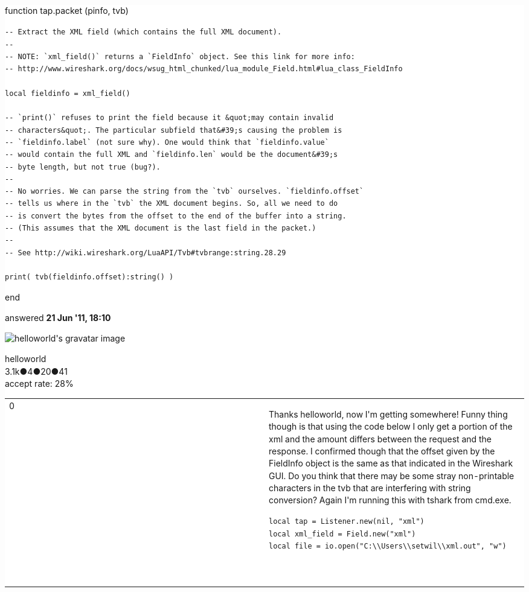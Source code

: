 function tap.packet (pinfo, tvb)

    -- Extract the XML field (which contains the full XML document).
    --
    -- NOTE: `xml_field()` returns a `FieldInfo` object. See this link for more info:
    -- http://www.wireshark.org/docs/wsug_html_chunked/lua_module_Field.html#lua_class_FieldInfo

    local fieldinfo = xml_field()

    -- `print()` refuses to print the field because it &quot;may contain invalid
    -- characters&quot;. The particular subfield that&#39;s causing the problem is
    -- `fieldinfo.label` (not sure why). One would think that `fieldinfo.value`
    -- would contain the full XML and `fieldinfo.len` would be the document&#39;s
    -- byte length, but not true (bug?).
    -- 
    -- No worries. We can parse the string from the `tvb` ourselves. `fieldinfo.offset`
    -- tells us where in the `tvb` the XML document begins. So, all we need to do
    -- is convert the bytes from the offset to the end of the buffer into a string.
    -- (This assumes that the XML document is the last field in the packet.)
    --
    -- See http://wiki.wireshark.org/LuaAPI/Tvb#tvbrange:string.28.29

    print( tvb(fieldinfo.offset):string() )
end</code></pre></div><div class="answer-controls post-controls"></div><div class="post-update-info-container"><div class="post-update-info post-update-info-user"><p>answered <strong>21 Jun '11, 18:10</strong></p><img src="https://secure.gravatar.com/avatar/362ba1008ad9a075d1556d33e97dfed6?s=32&amp;d=identicon&amp;r=g" class="gravatar" width="32" height="32" alt="helloworld&#39;s gravatar image" /><p><span>helloworld</span><br />
<span class="score" title="3149 reputation points"><span>3.1k</span></span><span title="4 badges"><span class="badge1">●</span><span class="badgecount">4</span></span><span title="20 badges"><span class="silver">●</span><span class="badgecount">20</span></span><span title="41 badges"><span class="bronze">●</span><span class="badgecount">41</span></span><br />
<span class="accept_rate" title="Rate of the user&#39;s accepted answers">accept rate:</span> <span title="helloworld has 28 accepted answers">28%</span></p></div></div><div id="comments-container-4657" class="comments-container"></div><div id="comment-tools-4657" class="comment-tools"></div><div class="clear"></div><div id="comment-4657-form-container" class="comment-form-container"></div><div class="clear"></div></div></td></tr></tbody></table>

</div>

<span id="4671"></span>

<div id="answer-container-4671" class="answer answered-by-owner">

<table style="width:100%;"><colgroup><col style="width: 50%" /><col style="width: 50%" /></colgroup><tbody><tr class="odd"><td style="width: 30px; vertical-align: top"><div class="vote-buttons"><span id="post-4671-upvote" class="ajax-command post-vote up" rel="nofollow" title="I like this post (click again to cancel)"> </span><div id="post-4671-score" class="post-score" title="current number of votes">0</div><span id="post-4671-downvote" class="ajax-command post-vote down" rel="nofollow" title="I dont like this post (click again to cancel)"> </span></div></td><td><div class="item-right"><div class="answer-body"><p>Thanks helloworld, now I'm getting somewhere! Funny thing though is that using the code below I only get a portion of the xml and the amount differs between the request and the response. I confirmed though that the offset given by the FieldInfo object is the same as that indicated in the Wireshark GUI. Do you think that there may be some stray non-printable characters in the tvb that are interfering with string conversion? Again I'm running this with tshark from cmd.exe.</p><pre><code>local tap = Listener.new(nil, &quot;xml&quot;)
local xml_field = Field.new(&quot;xml&quot;)
local file = io.open(&quot;C:\\Users\\setwil\\xml.out&quot;, &quot;w&quot;)

